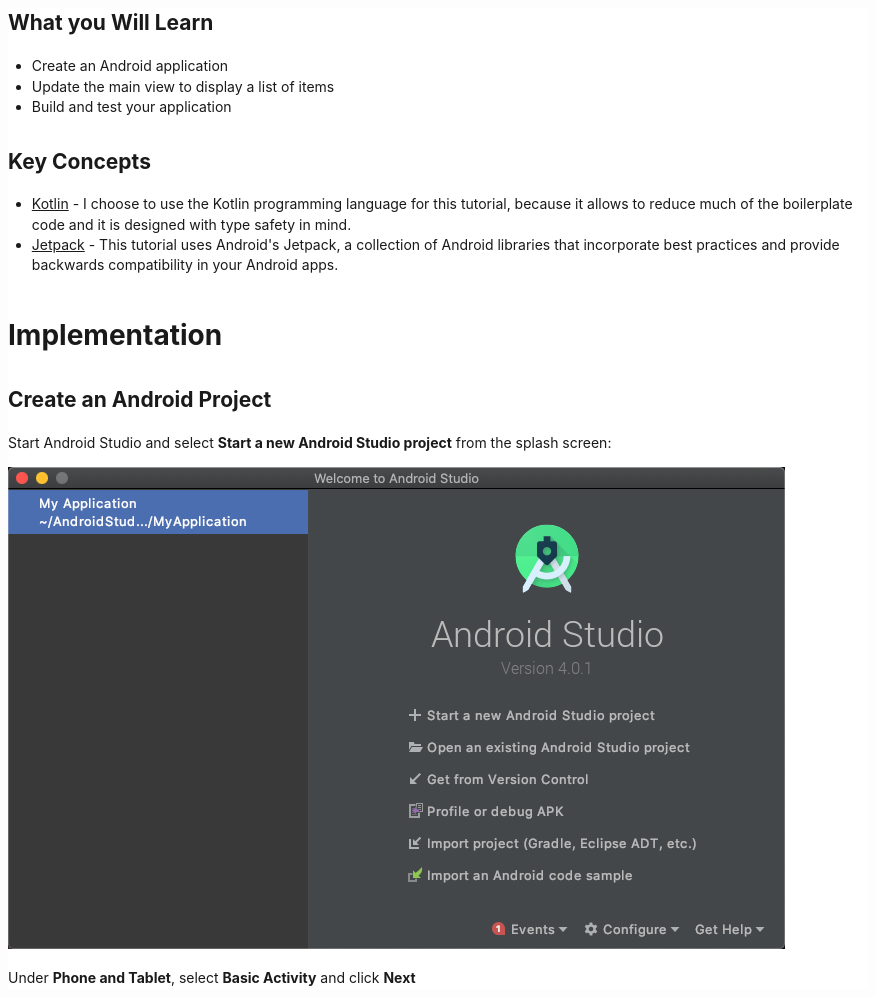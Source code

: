## What you Will Learn

- Create an Android application
- Update the main view to display a list of items
- Build and test your application

## Key Concepts

- [Kotlin](https://developer.android.com/kotlin) - I choose to use the Kotlin programming language for this tutorial, because it allows to reduce much of the boilerplate code and it is designed with type safety in mind. 
- [Jetpack](https://developer.android.com/jetpack) - This tutorial uses Android's Jetpack, a collection of Android libraries that incorporate best practices and provide backwards compatibility in your Android apps.

# Implementation

## Create an Android Project

Start Android Studio and select **Start a new Android Studio project** from the splash screen:

![android studio splash](img/02_10.png)

Under **Phone and Tablet**, select **Basic Activity** and click **Next**
